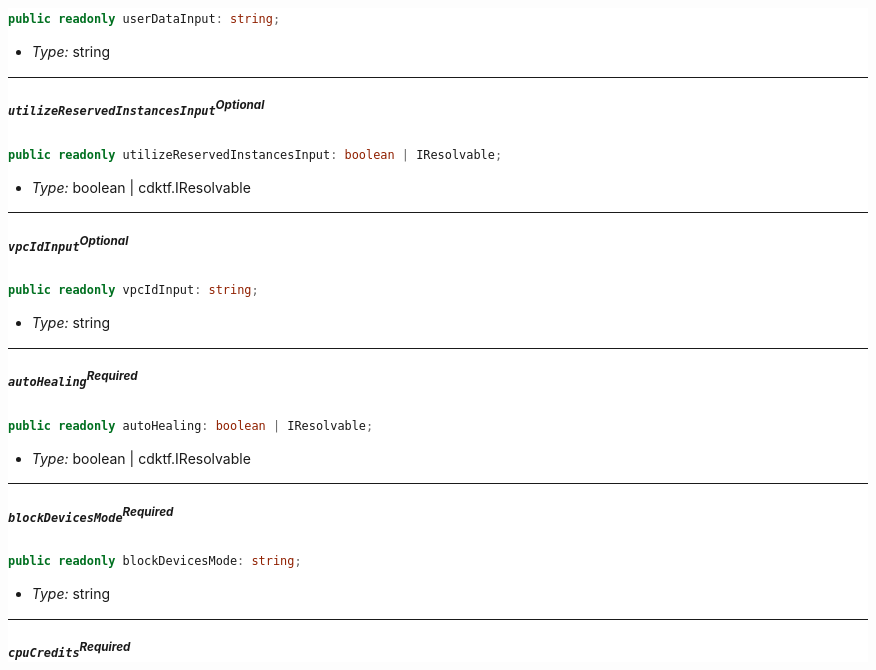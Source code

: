 ```typescript
public readonly userDataInput: string;
```

- *Type:* string

---

##### `utilizeReservedInstancesInput`<sup>Optional</sup> <a name="utilizeReservedInstancesInput" id="@cdktf/provider-spotinst.managedInstanceAws.ManagedInstanceAws.property.utilizeReservedInstancesInput"></a>

```typescript
public readonly utilizeReservedInstancesInput: boolean | IResolvable;
```

- *Type:* boolean | cdktf.IResolvable

---

##### `vpcIdInput`<sup>Optional</sup> <a name="vpcIdInput" id="@cdktf/provider-spotinst.managedInstanceAws.ManagedInstanceAws.property.vpcIdInput"></a>

```typescript
public readonly vpcIdInput: string;
```

- *Type:* string

---

##### `autoHealing`<sup>Required</sup> <a name="autoHealing" id="@cdktf/provider-spotinst.managedInstanceAws.ManagedInstanceAws.property.autoHealing"></a>

```typescript
public readonly autoHealing: boolean | IResolvable;
```

- *Type:* boolean | cdktf.IResolvable

---

##### `blockDevicesMode`<sup>Required</sup> <a name="blockDevicesMode" id="@cdktf/provider-spotinst.managedInstanceAws.ManagedInstanceAws.property.blockDevicesMode"></a>

```typescript
public readonly blockDevicesMode: string;
```

- *Type:* string

---

##### `cpuCredits`<sup>Required</sup> <a name="cpuCredits" id="@cdktf/provider-spotinst.managedInstanceAws.ManagedInstanceAws.property.cpuCredits"></a>
